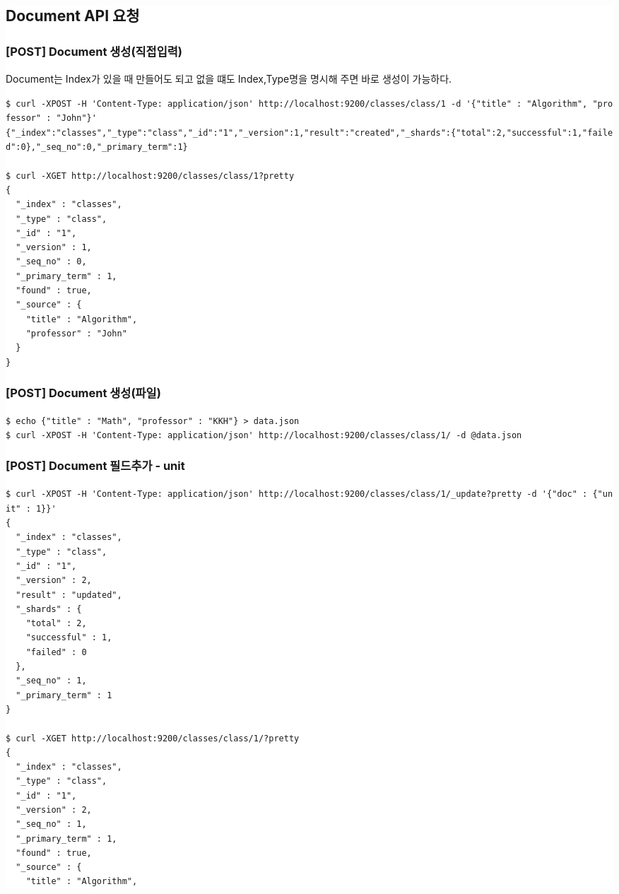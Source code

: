 ## Document API 요청

### [POST] Document 생성(직접입력)
Document는 Index가 있을 때 만들어도 되고 없을 떄도 Index,Type명을 명시해 주면 바로 생성이 가능하다.  
```shell
$ curl -XPOST -H 'Content-Type: application/json' http://localhost:9200/classes/class/1 -d '{"title" : "Algorithm", "professor" : "John"}'
{"_index":"classes","_type":"class","_id":"1","_version":1,"result":"created","_shards":{"total":2,"successful":1,"failed":0},"_seq_no":0,"_primary_term":1}

$ curl -XGET http://localhost:9200/classes/class/1?pretty
{
  "_index" : "classes",
  "_type" : "class",
  "_id" : "1",
  "_version" : 1,
  "_seq_no" : 0,
  "_primary_term" : 1,
  "found" : true,
  "_source" : {
    "title" : "Algorithm",
    "professor" : "John"
  }
}
```  

### [POST] Document 생성(파일)  
```shell
$ echo {"title" : "Math", "professor" : "KKH"} > data.json
$ curl -XPOST -H 'Content-Type: application/json' http://localhost:9200/classes/class/1/ -d @data.json
```  

### [POST] Document 필드추가 - unit  
```shell
$ curl -XPOST -H 'Content-Type: application/json' http://localhost:9200/classes/class/1/_update?pretty -d '{"doc" : {"unit" : 1}}'
{
  "_index" : "classes",
  "_type" : "class",
  "_id" : "1",
  "_version" : 2,
  "result" : "updated",
  "_shards" : {
    "total" : 2,
    "successful" : 1,
    "failed" : 0
  },
  "_seq_no" : 1,
  "_primary_term" : 1
}

$ curl -XGET http://localhost:9200/classes/class/1/?pretty
{
  "_index" : "classes",
  "_type" : "class",
  "_id" : "1",
  "_version" : 2,
  "_seq_no" : 1,
  "_primary_term" : 1,
  "found" : true,
  "_source" : {
    "title" : "Algorithm",
```